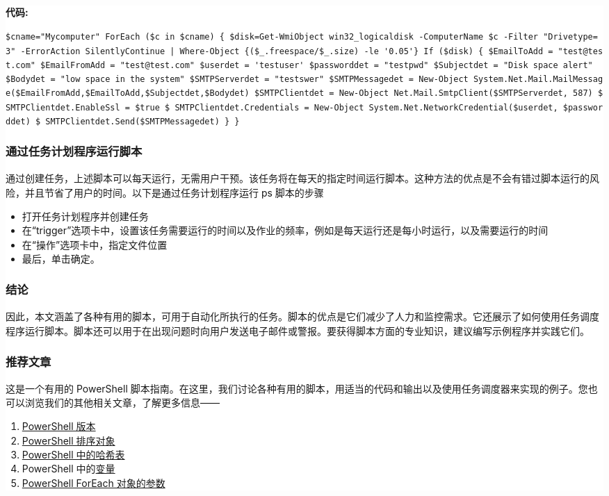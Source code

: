 **代码:**

`$cname="Mycomputer"
ForEach ($c in $cname)
{
$disk=Get-WmiObject win32_logicaldisk -ComputerName $c -Filter "Drivetype=3" -ErrorAction SilentlyContinue | Where-Object {($_.freespace/$_.size) -le '0.05'}
If ($disk)
{
$EmailToAdd = "test@test.com"
$EmailFromAdd = "test@test.com"
$userdet = 'testuser'
$passworddet = "testpwd"
$Subjectdet = "Disk space alert"
$Bodydet = "low space in the system"
$SMTPServerdet = "testswer"
$SMTPMessagedet = New-Object System.Net.Mail.MailMessage($EmailFromAdd,$EmailToAdd,$Subjectdet,$Bodydet)
$SMTPClientdet = New-Object Net.Mail.SmtpClient($SMTPServerdet, 587)
$ SMTPClientdet.EnableSsl = $true
$ SMTPClientdet.Credentials = New-Object System.Net.NetworkCredential($userdet, $passworddet)
$ SMTPClientdet.Send($SMTPMessagedet)
}
}`

### 通过任务计划程序运行脚本

通过创建任务，上述脚本可以每天运行，无需用户干预。该任务将在每天的指定时间运行脚本。这种方法的优点是不会有错过脚本运行的风险，并且节省了用户的时间。以下是通过任务计划程序运行 ps 脚本的步骤

*   打开任务计划程序并创建任务
*   在“trigger”选项卡中，设置该任务需要运行的时间以及作业的频率，例如是每天运行还是每小时运行，以及需要运行的时间
*   在“操作”选项卡中，指定文件位置
*   最后，单击确定。

### 结论

因此，本文涵盖了各种有用的脚本，可用于自动化所执行的任务。脚本的优点是它们减少了人力和监控需求。它还展示了如何使用任务调度程序运行脚本。脚本还可以用于在出现问题时向用户发送电子邮件或警报。要获得脚本方面的专业知识，建议编写示例程序并实践它们。

### 推荐文章

这是一个有用的 PowerShell 脚本指南。在这里，我们讨论各种有用的脚本，用适当的代码和输出以及使用任务调度器来实现的例子。您也可以浏览我们的其他相关文章，了解更多信息——

1.  [PowerShell 版本](https://www.educba.com/powershell-versions/)
2.  [PowerShell 排序对象](https://www.educba.com/powershell-sort-object/)
3.  [PowerShell 中的哈希表](https://www.educba.com/hashtable-in-powershell/)
4.  PowerShell 中的[变量](https://www.educba.com/variable-in-powershell/)
5.  [PowerShell ForEach 对象的参数](https://www.educba.com/powershell-foreach-object/)





